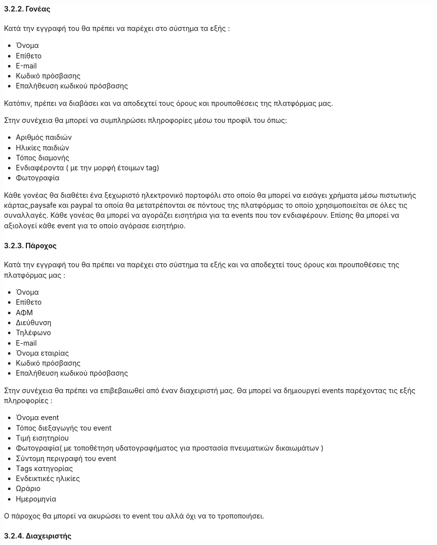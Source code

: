 #### 3.2.2. Γονέας

Κατά την εγγραφή του θα πρέπει να παρέχει στο σύστημα τα εξής :
* Όνομα
* Επίθετο
* Ε-mail
* Κωδικό πρόσβασης
* Επαλήθευση κωδικού πρόσβασης

Κατόπιν, πρέπει να διαβάσει και να αποδεχτεί τους όρους και προυποθέσεις της πλατφόρμας μας.

Στην συνέχεια θα μπορεί να συμπληρώσει πληροφορίες μέσω του προφίλ του όπως:
* Αριθμός παιδιών 
* Ηλικίες παιδιών
* Τόπος διαμονής
* Ενδιαφέροντα ( με την μορφή έτοιμων tag)
* Φωτογραφία

Κάθε γονέας θα διαθέτει ένα ξεχωριστό ηλεκτρονικό πορτοφόλι στο οποίο θα μπορεί να εισάγει χρήματα μέσω πιστωτικής κάρτας,paysafe και paypal τα οποία θα μετατρέπονται σε πόντους της πλατφόρμας το οποίο χρησιμοποιείται σε όλες τις συναλλαγές.
Κάθε γονέας θα μπορεί να αγοράζει εισητήρια για τα events που τον ενδιαφέρουν.
Επίσης θα μπορεί να αξιολογεί κάθε event για το οποίο αγόρασε εισητήριο.

#### 3.2.3. Πάροχος

Κατά την εγγραφή του θα πρέπει να παρέχει στο σύστημα τα εξής και να αποδεχτεί τους όρους και προυποθέσεις της πλατφόρμας μας :
* Όνομα
* Επίθετο
* ΑΦΜ
* Διεύθυνση
* Τηλέφωνο
* E-mail
* Όνομα εταιρίας
* Κωδικό πρόσβασης
* Επαλήθευση κωδικού πρόσβασης

Στην συνέχεια θα πρέπει να επιβεβαιωθεί από έναν διαχειριστή μας.
Θα μπορεί να δημιουργεί events παρέχοντας τις εξής πληροφορίες :
* Όνομα event
* Τόπος διεξαγωγής του event
* Τιμή εισητηρίου
* Φωτογραφία( με τοποθέτηση υδατογραφήματος για προστασία πνευματικών δικαιωμάτων )
* Σύντομη περιγραφή του event
* Τags κατηγορίας
* Ενδεικτικές ηλικίες
* Ωράριο
* Ημερομηνία

Ο πάροχος θα μπορεί να ακυρώσει το event του αλλά όχι να το τροποποιήσει. 

#### 3.2.4. Διαχειριστής
